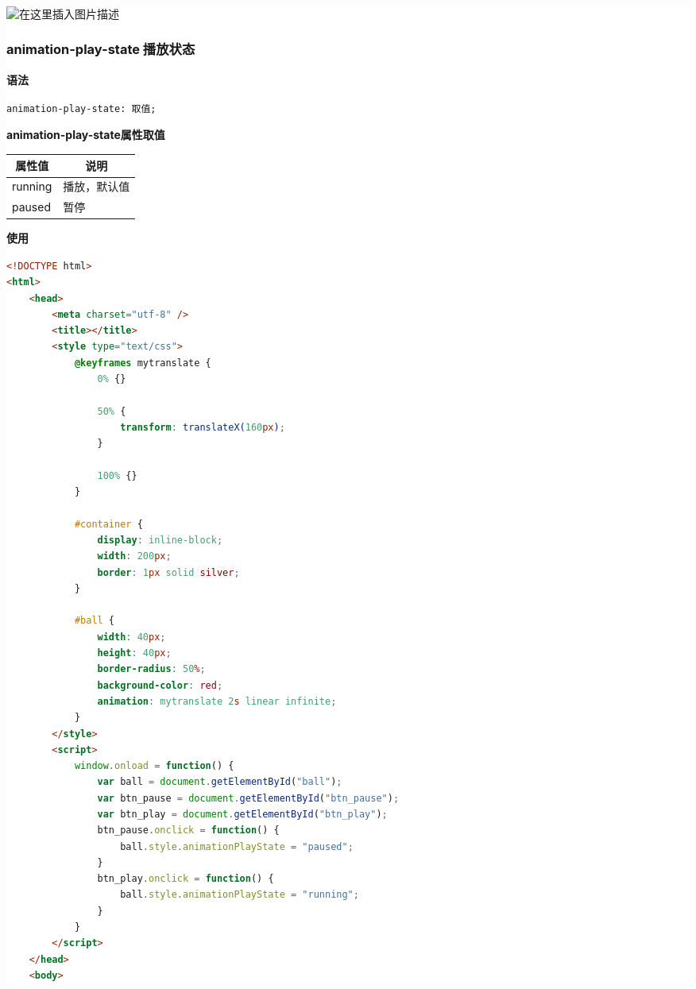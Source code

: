 ![在这里插入图片描述](https://img-blog.csdnimg.cn/79aa51aa21bb45caabe1cac50b97c549.gif)

### animation-play-state 播放状态

**语法**

```
animation-play-state: 取值;
```

**animation-play-state属性取值**

| 属性值  | 说明         |
| ------- | ------------ |
| running | 播放，默认值 |
| paused  | 暂停         |

**使用**

```html
<!DOCTYPE html>
<html>
	<head>
		<meta charset="utf-8" />
		<title></title>
		<style type="text/css">
			@keyframes mytranslate {
				0% {}

				50% {
					transform: translateX(160px);
				}

				100% {}
			}

			#container {
				display: inline-block;
				width: 200px;
				border: 1px solid silver;
			}

			#ball {
				width: 40px;
				height: 40px;
				border-radius: 50%;
				background-color: red;
				animation: mytranslate 2s linear infinite;
			}
		</style>
		<script>
			window.onload = function() {
				var ball = document.getElementById("ball");
				var btn_pause = document.getElementById("btn_pause");
				var btn_play = document.getElementById("btn_play");
				btn_pause.onclick = function() {
					ball.style.animationPlayState = "paused";
				}
				btn_play.onclick = function() {
					ball.style.animationPlayState = "running";
				}
			}
		</script>
	</head>
	<body>
```